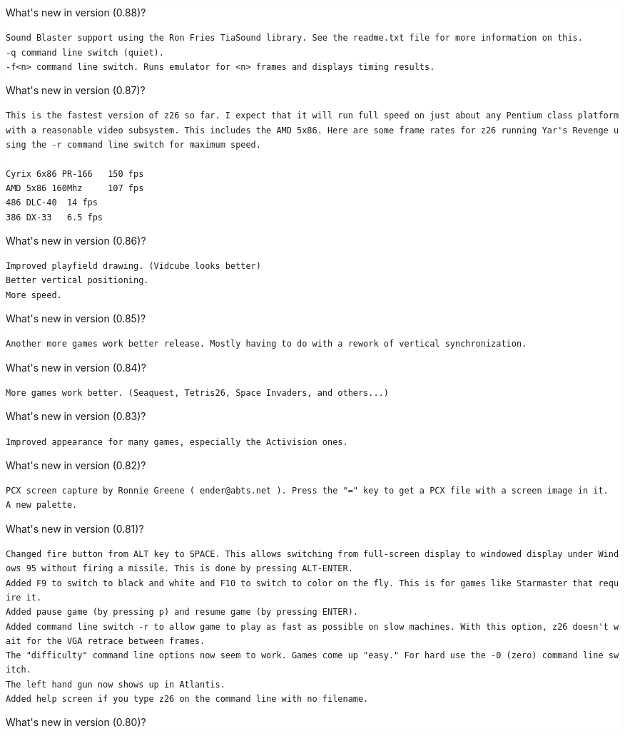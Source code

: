 What's new in version (0.88)?

    Sound Blaster support using the Ron Fries TiaSound library. See the readme.txt file for more information on this.
    -q command line switch (quiet).
    -f<n> command line switch. Runs emulator for <n> frames and displays timing results.

What's new in version (0.87)?

    This is the fastest version of z26 so far. I expect that it will run full speed on just about any Pentium class platform with a reasonable video subsystem. This includes the AMD 5x86. Here are some frame rates for z26 running Yar's Revenge using the -r command line switch for maximum speed.

    Cyrix 6x86 PR-166 	150 fps
    AMD 5x86 160Mhz 	107 fps
    486 DLC-40 	14 fps
    386 DX-33 	6.5 fps

What's new in version (0.86)?

    Improved playfield drawing. (Vidcube looks better)
    Better vertical positioning.
    More speed.

What's new in version (0.85)?

    Another more games work better release. Mostly having to do with a rework of vertical synchronization.

What's new in version (0.84)?

    More games work better. (Seaquest, Tetris26, Space Invaders, and others...)

What's new in version (0.83)?

    Improved appearance for many games, especially the Activision ones.

What's new in version (0.82)?

    PCX screen capture by Ronnie Greene ( ender@abts.net ). Press the "=" key to get a PCX file with a screen image in it.
    A new palette.

What's new in version (0.81)?

    Changed fire button from ALT key to SPACE. This allows switching from full-screen display to windowed display under Windows 95 without firing a missile. This is done by pressing ALT-ENTER.
    Added F9 to switch to black and white and F10 to switch to color on the fly. This is for games like Starmaster that require it.
    Added pause game (by pressing p) and resume game (by pressing ENTER).
    Added command line switch -r to allow game to play as fast as possible on slow machines. With this option, z26 doesn't wait for the VGA retrace between frames.
    The "difficulty" command line options now seem to work. Games come up "easy." For hard use the -0 (zero) command line switch.
    The left hand gun now shows up in Atlantis.
    Added help screen if you type z26 on the command line with no filename.

What's new in version (0.80)?
